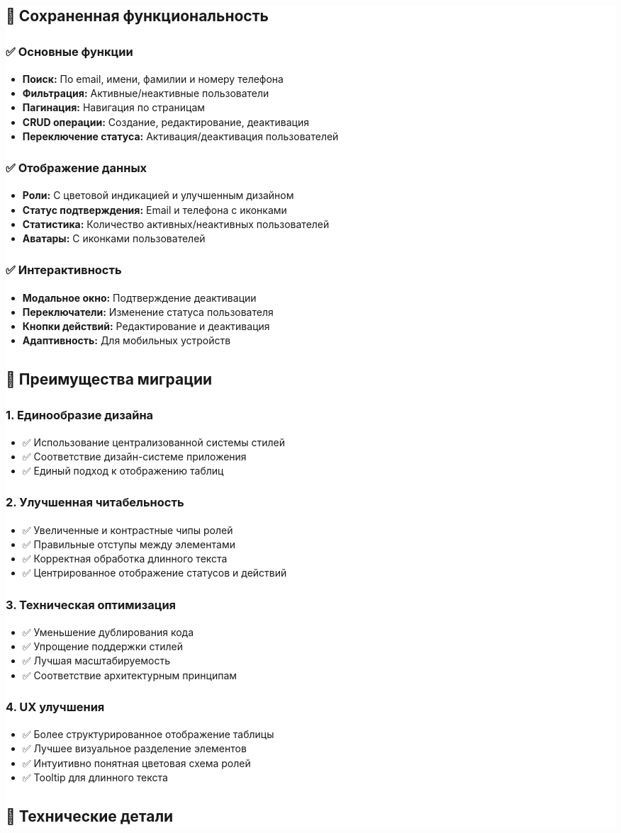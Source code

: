 ## 💾 Сохраненная функциональность

### ✅ Основные функции
- **Поиск:** По email, имени, фамилии и номеру телефона
- **Фильтрация:** Активные/неактивные пользователи
- **Пагинация:** Навигация по страницам
- **CRUD операции:** Создание, редактирование, деактивация
- **Переключение статуса:** Активация/деактивация пользователей

### ✅ Отображение данных
- **Роли:** С цветовой индикацией и улучшенным дизайном
- **Статус подтверждения:** Email и телефона с иконками
- **Статистика:** Количество активных/неактивных пользователей
- **Аватары:** С иконками пользователей

### ✅ Интерактивность
- **Модальное окно:** Подтверждение деактивации
- **Переключатели:** Изменение статуса пользователя
- **Кнопки действий:** Редактирование и деактивация
- **Адаптивность:** Для мобильных устройств

## 🎨 Преимущества миграции

### 1. Единообразие дизайна
- ✅ Использование централизованной системы стилей
- ✅ Соответствие дизайн-системе приложения
- ✅ Единый подход к отображению таблиц

### 2. Улучшенная читабельность
- ✅ Увеличенные и контрастные чипы ролей
- ✅ Правильные отступы между элементами
- ✅ Корректная обработка длинного текста
- ✅ Центрированное отображение статусов и действий

### 3. Техническая оптимизация
- ✅ Уменьшение дублирования кода
- ✅ Упрощение поддержки стилей
- ✅ Лучшая масштабируемость
- ✅ Соответствие архитектурным принципам

### 4. UX улучшения
- ✅ Более структурированное отображение таблицы
- ✅ Лучшее визуальное разделение элементов
- ✅ Интуитивно понятная цветовая схема ролей
- ✅ Tooltip для длинного текста

## 🔧 Технические детали
